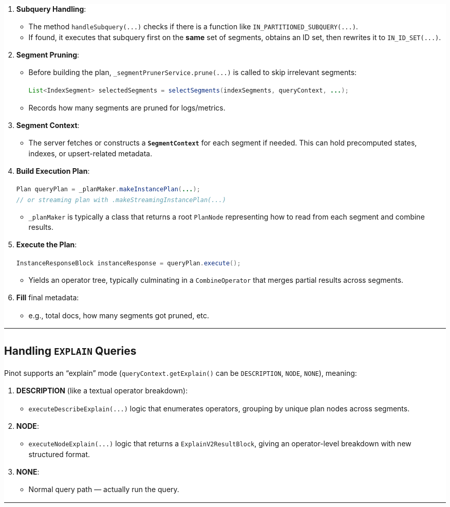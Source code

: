 1. **Subquery Handling**:
   - The method `handleSubquery(...)` checks if there is a function like `IN_PARTITIONED_SUBQUERY(...)`.  
   - If found, it executes that subquery first on the **same** set of segments, obtains an ID set, then rewrites it to `IN_ID_SET(...)`.

2. **Segment Pruning**:
   - Before building the plan, `_segmentPrunerService.prune(...)` is called to skip irrelevant segments:
     ```java
     List<IndexSegment> selectedSegments = selectSegments(indexSegments, queryContext, ...);
     ```
   - Records how many segments are pruned for logs/metrics.

3. **Segment Context**:
   - The server fetches or constructs a **`SegmentContext`** for each segment if needed. This can hold precomputed states, indexes, or upsert-related metadata.

4. **Build Execution Plan**:
   ```java
   Plan queryPlan = _planMaker.makeInstancePlan(...);
   // or streaming plan with .makeStreamingInstancePlan(...)
   ```
   - `_planMaker` is typically a class that returns a root `PlanNode` representing how to read from each segment and combine results.

5. **Execute the Plan**:
   ```java
   InstanceResponseBlock instanceResponse = queryPlan.execute();
   ```
   - Yields an operator tree, typically culminating in a `CombineOperator` that merges partial results across segments.

6. **Fill** final metadata:
   - e.g., total docs, how many segments got pruned, etc.

---

## Handling `EXPLAIN` Queries

Pinot supports an “explain” mode (`queryContext.getExplain()` can be `DESCRIPTION`, `NODE`, `NONE`), meaning:

1. **DESCRIPTION** (like a textual operator breakdown):
   - `executeDescribeExplain(...)` logic that enumerates operators, grouping by unique plan nodes across segments.

2. **NODE**:
   - `executeNodeExplain(...)` logic that returns a `ExplainV2ResultBlock`, giving an operator-level breakdown with new structured format.

3. **NONE**:
   - Normal query path — actually run the query.

---
